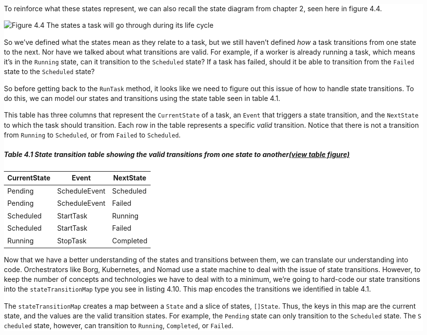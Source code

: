 [](/book/build-an-orchestrator-in-go-from-scratch/chapter-4/)To reinforce what these states represent, we can also recall the state diagram from chapter 2, seen here in figure 4.4.

![Figure 4.4 The states a task will go through during its life cycle](https://drek4537l1klr.cloudfront.net/boring/Figures/04-04.png)

[](/book/build-an-orchestrator-in-go-from-scratch/chapter-4/)So we’ve defined what the states mean as they relate to a task, but we still haven’t defined *how* a task transitions from one state to the next. Nor have we talked about what transitions are valid. For example, if a worker is already running a task, which means it’s in the `Running` state, can it transition to the `Scheduled` state? If a task has failed, should it be able to transition from the `Failed` state to the `Scheduled` state?[](/book/build-an-orchestrator-in-go-from-scratch/chapter-4/)[](/book/build-an-orchestrator-in-go-from-scratch/chapter-4/)[](/book/build-an-orchestrator-in-go-from-scratch/chapter-4/)[](/book/build-an-orchestrator-in-go-from-scratch/chapter-4/)

[](/book/build-an-orchestrator-in-go-from-scratch/chapter-4/)So before getting back to the `RunTask` method, it looks like we need to figure out this issue of how to handle state transitions. To do this, we can model our states and transitions using the state table seen in table 4.1. [](/book/build-an-orchestrator-in-go-from-scratch/chapter-4/)

[](/book/build-an-orchestrator-in-go-from-scratch/chapter-4/)This table has three columns that represent the `CurrentState` of a task, an `Event` that triggers a state transition, and the `NextState` to which the task should transition. Each row in the table represents a specific *valid* transition. Notice that there is not a transition from `Running` to `Scheduled`, or from `Failed` to `Scheduled`. [](/book/build-an-orchestrator-in-go-from-scratch/chapter-4/)[](/book/build-an-orchestrator-in-go-from-scratch/chapter-4/)[](/book/build-an-orchestrator-in-go-from-scratch/chapter-4/)

##### [](/book/build-an-orchestrator-in-go-from-scratch/chapter-4/)Table 4.1 State transition table showing the valid transitions from one state to another[(view table figure)](https://drek4537l1klr.cloudfront.net/boring/HighResolutionFigures/table_4-1.png)

| [](/book/build-an-orchestrator-in-go-from-scratch/chapter-4/)CurrentState | [](/book/build-an-orchestrator-in-go-from-scratch/chapter-4/)Event | [](/book/build-an-orchestrator-in-go-from-scratch/chapter-4/)NextState |
| --- | --- | --- |
| [](/book/build-an-orchestrator-in-go-from-scratch/chapter-4/)Pending | [](/book/build-an-orchestrator-in-go-from-scratch/chapter-4/)ScheduleEvent | [](/book/build-an-orchestrator-in-go-from-scratch/chapter-4/)Scheduled |
| [](/book/build-an-orchestrator-in-go-from-scratch/chapter-4/)Pending | [](/book/build-an-orchestrator-in-go-from-scratch/chapter-4/)ScheduleEvent | [](/book/build-an-orchestrator-in-go-from-scratch/chapter-4/)Failed |
| [](/book/build-an-orchestrator-in-go-from-scratch/chapter-4/)Scheduled | [](/book/build-an-orchestrator-in-go-from-scratch/chapter-4/)StartTask | [](/book/build-an-orchestrator-in-go-from-scratch/chapter-4/)Running |
| [](/book/build-an-orchestrator-in-go-from-scratch/chapter-4/)Scheduled | [](/book/build-an-orchestrator-in-go-from-scratch/chapter-4/)StartTask | [](/book/build-an-orchestrator-in-go-from-scratch/chapter-4/)Failed |
| [](/book/build-an-orchestrator-in-go-from-scratch/chapter-4/)Running | [](/book/build-an-orchestrator-in-go-from-scratch/chapter-4/)StopTask | [](/book/build-an-orchestrator-in-go-from-scratch/chapter-4/)Completed |

[](/book/build-an-orchestrator-in-go-from-scratch/chapter-4/)Now that we have a better understanding of the states and transitions between them, we can translate our understanding into code. Orchestrators like Borg, Kubernetes, and Nomad use a state machine to deal with the issue of state transitions. However, to keep the number of concepts and technologies we have to deal with to a minimum, we’re going to hard-code our state transitions into the `stateTransitionMap` type you see in listing 4.10. This map encodes the transitions we identified in table 4.1. [](/book/build-an-orchestrator-in-go-from-scratch/chapter-4/)

[](/book/build-an-orchestrator-in-go-from-scratch/chapter-4/)The `stateTransitionMap` creates a map between a `State` and a slice of states, `[]State`. Thus, the keys in this map are the current state, and the values are the valid transition states. For example, the `Pending` state can only transition to the `Scheduled` state. The `Scheduled` state, however, can transition to `Running`, `Completed`, or `Failed`. [](/book/build-an-orchestrator-in-go-from-scratch/chapter-4/)[](/book/build-an-orchestrator-in-go-from-scratch/chapter-4/)[](/book/build-an-orchestrator-in-go-from-scratch/chapter-4/)[](/book/build-an-orchestrator-in-go-from-scratch/chapter-4/)[](/book/build-an-orchestrator-in-go-from-scratch/chapter-4/)[](/book/build-an-orchestrator-in-go-from-scratch/chapter-4/)[](/book/build-an-orchestrator-in-go-from-scratch/chapter-4/)
